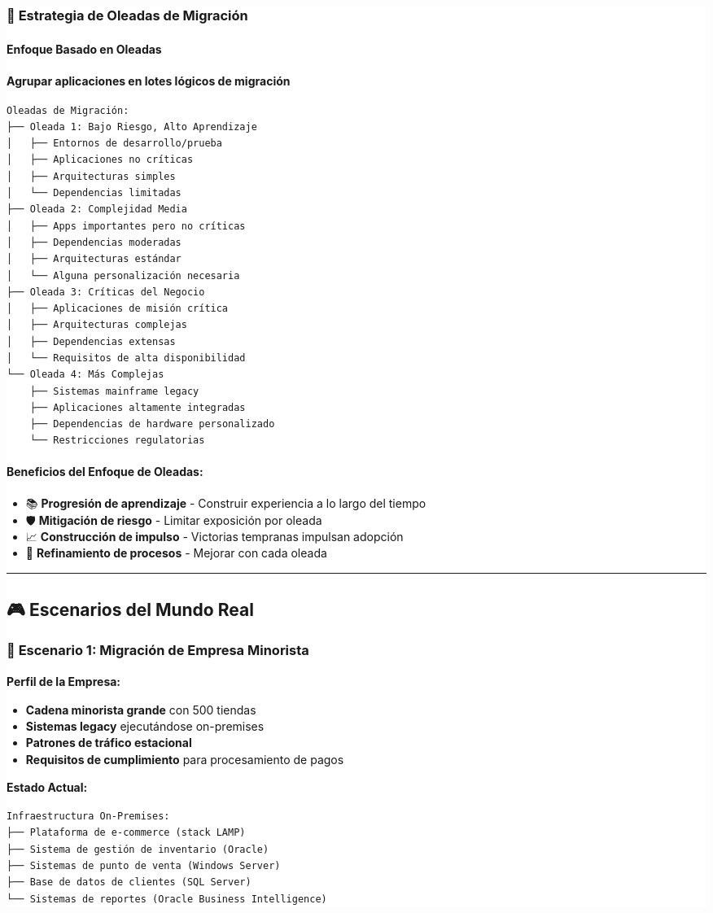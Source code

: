 
### 🎯 **Estrategia de Oleadas de Migración**

#### **Enfoque Basado en Oleadas**
**Agrupar aplicaciones en lotes lógicos de migración**

```
Oleadas de Migración:
├── Oleada 1: Bajo Riesgo, Alto Aprendizaje
│   ├── Entornos de desarrollo/prueba
│   ├── Aplicaciones no críticas
│   ├── Arquitecturas simples
│   └── Dependencias limitadas
├── Oleada 2: Complejidad Media
│   ├── Apps importantes pero no críticas
│   ├── Dependencias moderadas
│   ├── Arquitecturas estándar
│   └── Alguna personalización necesaria
├── Oleada 3: Críticas del Negocio
│   ├── Aplicaciones de misión crítica
│   ├── Arquitecturas complejas
│   ├── Dependencias extensas
│   └── Requisitos de alta disponibilidad
└── Oleada 4: Más Complejas
    ├── Sistemas mainframe legacy
    ├── Aplicaciones altamente integradas
    ├── Dependencias de hardware personalizado
    └── Restricciones regulatorias
```

#### **Beneficios del Enfoque de Oleadas:**
- 📚 **Progresión de aprendizaje** - Construir experiencia a lo largo del tiempo
- 🛡️ **Mitigación de riesgo** - Limitar exposición por oleada
- 📈 **Construcción de impulso** - Victorias tempranas impulsan adopción
- 🔄 **Refinamiento de procesos** - Mejorar con cada oleada

---

## 🎮 Escenarios del Mundo Real

### 🏦 **Escenario 1: Migración de Empresa Minorista**

**Perfil de la Empresa:**
- **Cadena minorista grande** con 500 tiendas
- **Sistemas legacy** ejecutándose on-premises
- **Patrones de tráfico estacional**
- **Requisitos de cumplimiento** para procesamiento de pagos

**Estado Actual:**
```
Infraestructura On-Premises:
├── Plataforma de e-commerce (stack LAMP)
├── Sistema de gestión de inventario (Oracle)
├── Sistemas de punto de venta (Windows Server)
├── Base de datos de clientes (SQL Server)
└── Sistemas de reportes (Oracle Business Intelligence)
```
